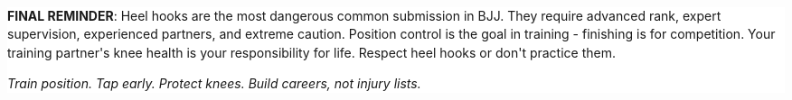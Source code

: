 **FINAL REMINDER**: Heel hooks are the most dangerous common submission in BJJ. They require advanced rank, expert supervision, experienced partners, and extreme caution. Position control is the goal in training - finishing is for competition. Your training partner's knee health is your responsibility for life. Respect heel hooks or don't practice them.

*Train position. Tap early. Protect knees. Build careers, not injury lists.*
